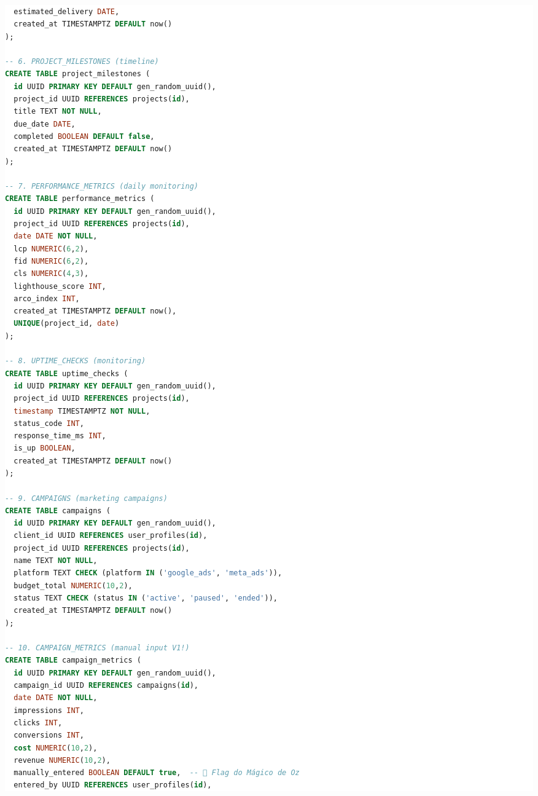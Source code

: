 ```sql
  estimated_delivery DATE,
  created_at TIMESTAMPTZ DEFAULT now()
);

-- 6. PROJECT_MILESTONES (timeline)
CREATE TABLE project_milestones (
  id UUID PRIMARY KEY DEFAULT gen_random_uuid(),
  project_id UUID REFERENCES projects(id),
  title TEXT NOT NULL,
  due_date DATE,
  completed BOOLEAN DEFAULT false,
  created_at TIMESTAMPTZ DEFAULT now()
);

-- 7. PERFORMANCE_METRICS (daily monitoring)
CREATE TABLE performance_metrics (
  id UUID PRIMARY KEY DEFAULT gen_random_uuid(),
  project_id UUID REFERENCES projects(id),
  date DATE NOT NULL,
  lcp NUMERIC(6,2),
  fid NUMERIC(6,2),
  cls NUMERIC(4,3),
  lighthouse_score INT,
  arco_index INT,
  created_at TIMESTAMPTZ DEFAULT now(),
  UNIQUE(project_id, date)
);

-- 8. UPTIME_CHECKS (monitoring)
CREATE TABLE uptime_checks (
  id UUID PRIMARY KEY DEFAULT gen_random_uuid(),
  project_id UUID REFERENCES projects(id),
  timestamp TIMESTAMPTZ NOT NULL,
  status_code INT,
  response_time_ms INT,
  is_up BOOLEAN,
  created_at TIMESTAMPTZ DEFAULT now()
);

-- 9. CAMPAIGNS (marketing campaigns)
CREATE TABLE campaigns (
  id UUID PRIMARY KEY DEFAULT gen_random_uuid(),
  client_id UUID REFERENCES user_profiles(id),
  project_id UUID REFERENCES projects(id),
  name TEXT NOT NULL,
  platform TEXT CHECK (platform IN ('google_ads', 'meta_ads')),
  budget_total NUMERIC(10,2),
  status TEXT CHECK (status IN ('active', 'paused', 'ended')),
  created_at TIMESTAMPTZ DEFAULT now()
);

-- 10. CAMPAIGN_METRICS (manual input V1!)
CREATE TABLE campaign_metrics (
  id UUID PRIMARY KEY DEFAULT gen_random_uuid(),
  campaign_id UUID REFERENCES campaigns(id),
  date DATE NOT NULL,
  impressions INT,
  clicks INT,
  conversions INT,
  cost NUMERIC(10,2),
  revenue NUMERIC(10,2),
  manually_entered BOOLEAN DEFAULT true,  -- 🎩 Flag do Mágico de Oz
  entered_by UUID REFERENCES user_profiles(id),
```